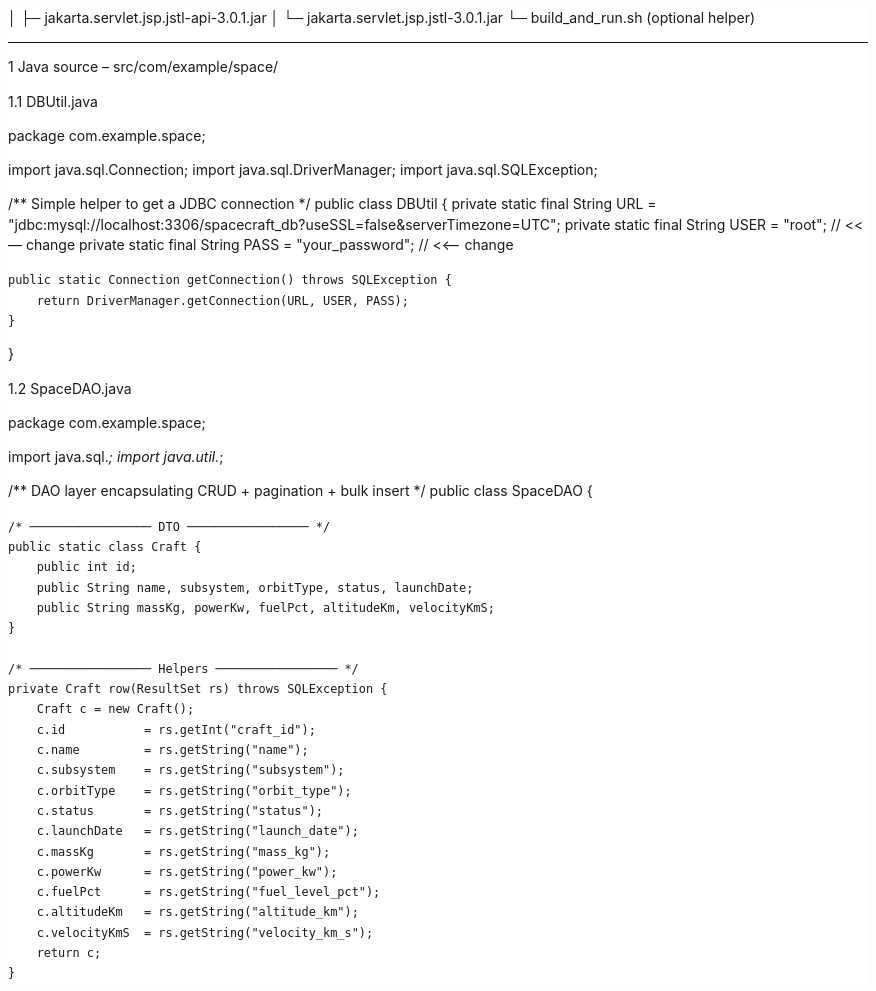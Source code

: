 │           ├─ jakarta.servlet.jsp.jstl-api-3.0.1.jar
│           └─ jakarta.servlet.jsp.jstl-3.0.1.jar
└─ build_and_run.sh  (optional helper)


---

1  Java source – src/com/example/space/

1.1  DBUtil.java

package com.example.space;

import java.sql.Connection;
import java.sql.DriverManager;
import java.sql.SQLException;

/** Simple helper to get a JDBC connection */
public class DBUtil {
    private static final String URL  = "jdbc:mysql://localhost:3306/spacecraft_db?useSSL=false&serverTimezone=UTC";
    private static final String USER = "root";              // <<— change
    private static final String PASS = "your_password";      // <<— change

    public static Connection getConnection() throws SQLException {
        return DriverManager.getConnection(URL, USER, PASS);
    }
}

1.2  SpaceDAO.java

package com.example.space;

import java.sql.*;
import java.util.*;

/** DAO layer encapsulating CRUD + pagination + bulk insert */
public class SpaceDAO {

    /* ───────────────── DTO ───────────────── */
    public static class Craft {
        public int id;
        public String name, subsystem, orbitType, status, launchDate;
        public String massKg, powerKw, fuelPct, altitudeKm, velocityKmS;
    }

    /* ───────────────── Helpers ───────────────── */
    private Craft row(ResultSet rs) throws SQLException {
        Craft c = new Craft();
        c.id           = rs.getInt("craft_id");
        c.name         = rs.getString("name");
        c.subsystem    = rs.getString("subsystem");
        c.orbitType    = rs.getString("orbit_type");
        c.status       = rs.getString("status");
        c.launchDate   = rs.getString("launch_date");
        c.massKg       = rs.getString("mass_kg");
        c.powerKw      = rs.getString("power_kw");
        c.fuelPct      = rs.getString("fuel_level_pct");
        c.altitudeKm   = rs.getString("altitude_km");
        c.velocityKmS  = rs.getString("velocity_km_s");
        return c;
    }
